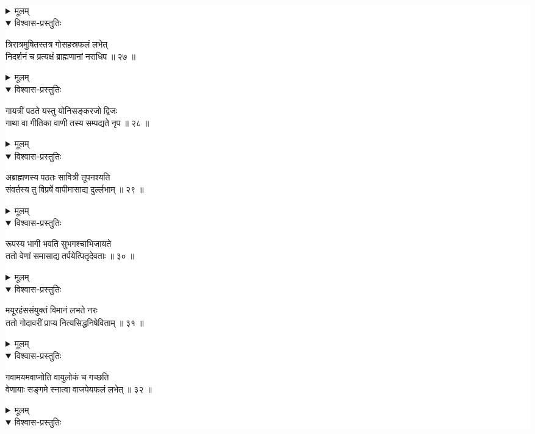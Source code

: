 <details><summary>मूलम्</summary></details>



<details open><summary>विश्वास-प्रस्तुतिः</summary>

त्रिरात्रमुषितस्तत्र गोसहस्रफलं लभेत्  
निदर्शनं च प्रत्यक्षं ब्राह्मणानां नराधिप ॥ २७ ॥
</details>

<details><summary>मूलम्</summary></details>



<details open><summary>विश्वास-प्रस्तुतिः</summary>

गायत्रीं पठते यस्तु योनिसङ्करजो द्विजः  
गाथा वा गीतिका वाणी तस्य सम्पद्यते नृप ॥ २८ ॥
</details>

<details><summary>मूलम्</summary></details>



<details open><summary>विश्वास-प्रस्तुतिः</summary>

अब्राह्मणस्य पठतः सावित्री तूपनश्यति  
संवर्तस्य तु विप्रर्षे वापीमासाद्य दुर्ल्लभाम् ॥ २९ ॥
</details>

<details><summary>मूलम्</summary></details>



<details open><summary>विश्वास-प्रस्तुतिः</summary>

रूपस्य भागी भवति सुभगश्चाभिजायते  
ततो वेणां समासाद्य तर्पयेत्पितृदेवताः ॥ ३० ॥
</details>

<details><summary>मूलम्</summary></details>



<details open><summary>विश्वास-प्रस्तुतिः</summary>

मयूरहंससंयुक्तं विमानं लभते नरः  
ततो गोदावरीं प्राप्य नित्यसिद्धनिषेविताम् ॥ ३१ ॥
</details>

<details><summary>मूलम्</summary></details>



<details open><summary>विश्वास-प्रस्तुतिः</summary>

गवामयमवाप्नोति वायुलोकं च गच्छति  
वेणायाः सङ्गमे स्नात्वा वाजपेयफलं लभेत् ॥ ३२ ॥
</details>

<details><summary>मूलम्</summary></details>



<details open><summary>विश्वास-प्रस्तुतिः</summary>
